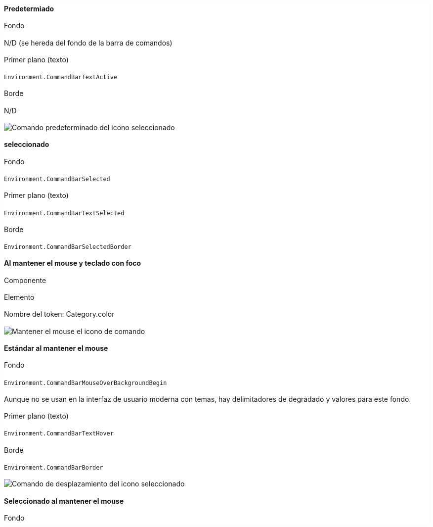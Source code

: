   **Predetermiado**  
  
  Fondo  
  
  N/D (se hereda del fondo de la barra de comandos)  
  
  Primer plano (texto)  
  
  `Environment.CommandBarTextActive`  
  
  Borde  
  
  N/D  
  
  ![Comando predeterminado del icono seleccionado](../../extensibility/ux-guidelines/media/0303-024-commandicondefaultselected.png "0303 024_CommandIconDefaultSelected")  
  
  **seleccionado**  
  
  Fondo  
  
  `Environment.CommandBarSelected`  
  
  Primer plano (texto)  
  
  `Environment.CommandBarTextSelected`  
  
  Borde  
  
  `Environment.CommandBarSelectedBorder`  
  
  **Al mantener el mouse y teclado con foco**  
  
  Componente  
  
  Elemento  
  
  Nombre del token: Category.color  
  
  ![Mantener el mouse el icono de comando](../../extensibility/ux-guidelines/media/0303-025-commandiconhover.png "0303 025_CommandIconHover")  
  
  **Estándar al mantener el mouse**  
  
  Fondo  
  
  `Environment.CommandBarMouseOverBackgroundBegin`  
  
  Aunque no se usan en la interfaz de usuario moderna con temas, hay delimitadores de degradado y valores para este fondo.  
  
  Primer plano (texto)  
  
  `Environment.CommandBarTextHover`  
  
  Borde  
  
  `Environment.CommandBarBorder`  
  
  ![Comando de desplazamiento del icono seleccionado](../../extensibility/ux-guidelines/media/0303-026-commandiconhoverselected.png "0303 026_CommandIconHoverSelected")  
  
  **Seleccionado al mantener el mouse**  
  
  Fondo  
  